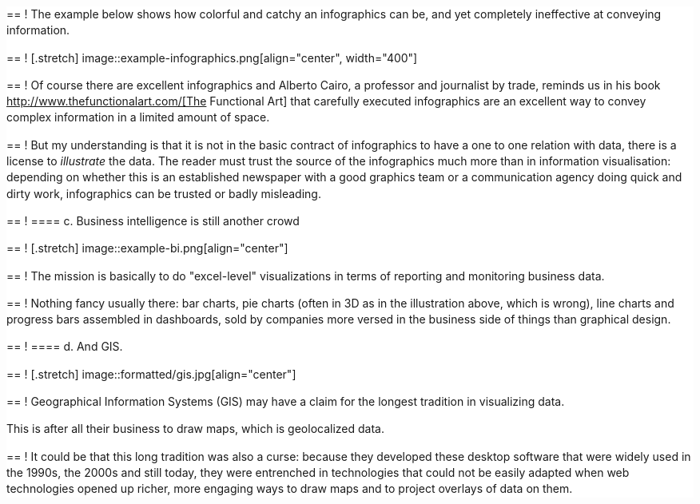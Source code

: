 ==  !
The example below shows how colorful and catchy an infographics can be, and yet completely ineffective at conveying information.

==  !
[.stretch]
image::example-infographics.png[align="center", width="400"]


==  !
Of course there are excellent infographics and Alberto Cairo, a professor and journalist by trade, reminds us in his book http://www.thefunctionalart.com/[The Functional Art] that carefully executed infographics are an excellent way to convey complex information in a limited amount of space.

==  !
But my understanding is that it is not in the basic contract of infographics to have a one to one relation with data, there is a license to *illustrate* the data. The reader must trust the source of the infographics much more than in information visualisation: depending on whether this is an established newspaper with a good graphics team or a communication agency doing quick and dirty work, infographics can be trusted or badly misleading.

==  !
==== c. Business intelligence is still another crowd

==  !
[.stretch]
image::example-bi.png[align="center"]


==  !
The mission is basically to do "excel-level" visualizations in terms of reporting and monitoring business data.

==  !
Nothing fancy usually there: bar charts, pie charts (often in 3D as in the illustration above, which is wrong), line charts and progress bars assembled in dashboards, sold by companies more versed in the business side of things than graphical design.

==  !
==== d. And GIS.

==  !
[.stretch]
image::formatted/gis.jpg[align="center"]


==  !
Geographical Information Systems (GIS) may have a claim for the longest tradition in visualizing data.

This is after all their business to draw maps, which is geolocalized data.

==  !
It could be that this long tradition was also a curse: because they developed these desktop software that were widely used in the 1990s, the 2000s and still today, they were entrenched in technologies that could not be easily adapted when web technologies opened up richer, more engaging ways to draw maps and to project overlays of data on them.

